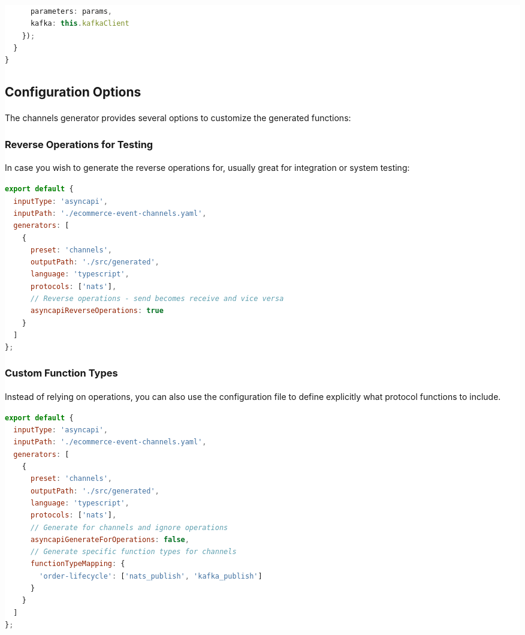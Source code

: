 ```typescript
      parameters: params,
      kafka: this.kafkaClient
    });
  }
}
```

## Configuration Options

The channels generator provides several options to customize the generated functions:

### Reverse Operations for Testing
In case you wish to generate the reverse operations for, usually great for integration or system testing:
```js
export default {
  inputType: 'asyncapi',
  inputPath: './ecommerce-event-channels.yaml',
  generators: [
    {
      preset: 'channels',
      outputPath: './src/generated',
      language: 'typescript',
      protocols: ['nats'],
      // Reverse operations - send becomes receive and vice versa
      asyncapiReverseOperations: true
    }
  ]
};
```

### Custom Function Types
Instead of relying on operations, you can also use the configuration file to define explicitly what protocol functions to include.

```js
export default {
  inputType: 'asyncapi',
  inputPath: './ecommerce-event-channels.yaml',
  generators: [
    {
      preset: 'channels',
      outputPath: './src/generated',
      language: 'typescript',
      protocols: ['nats'],
      // Generate for channels and ignore operations
      asyncapiGenerateForOperations: false,
      // Generate specific function types for channels
      functionTypeMapping: {
        'order-lifecycle': ['nats_publish', 'kafka_publish']
      }
    }
  ]
};
```
